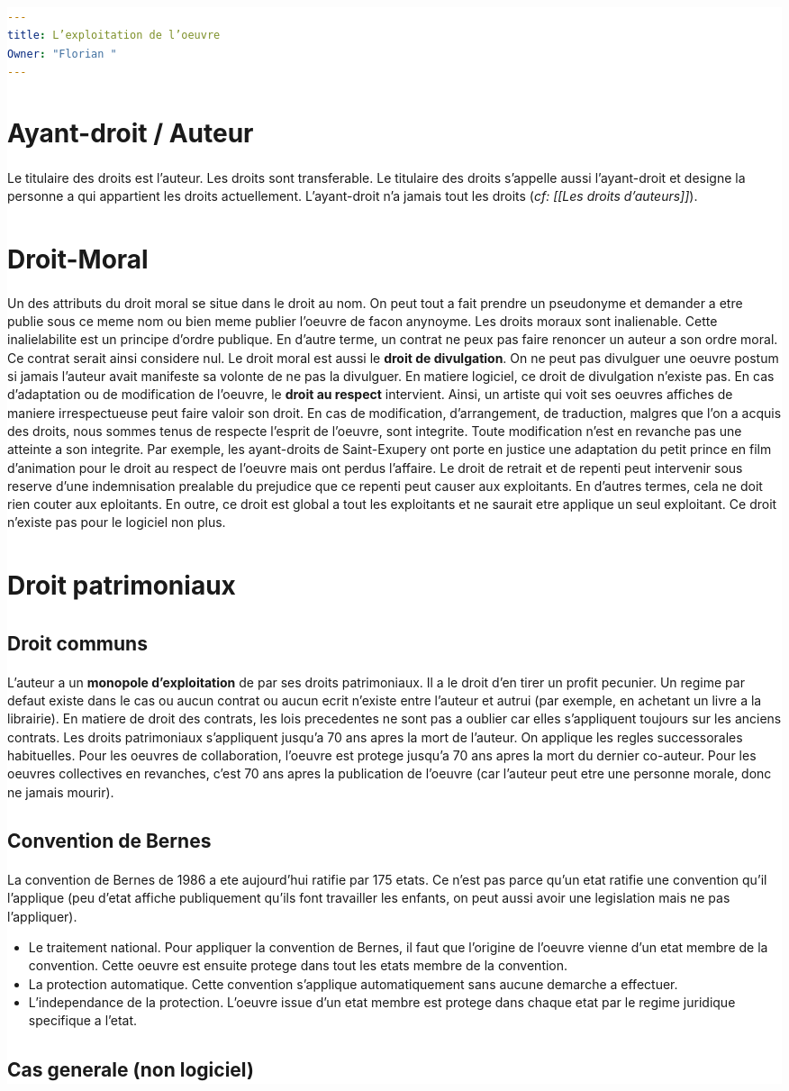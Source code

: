 ```yaml
---
title: L’exploitation de l’oeuvre
Owner: "Florian "
---
```

# Ayant-droit / Auteur
Le titulaire des droits est l’auteur. Les droits sont transferable. Le titulaire des droits s’appelle aussi l’ayant-droit et designe la personne a qui appartient les droits actuellement. L’ayant-droit n’a jamais tout les droits (_cf: [[Les droits d’auteurs]]_).
# Droit-Moral
Un des attributs du droit moral se situe dans le droit au nom. On peut tout a fait prendre un pseudonyme et demander a etre publie sous ce meme nom ou bien meme publier l’oeuvre de facon anynoyme.
Les droits moraux sont inalienable. Cette inalielabilite est un principe d’ordre publique. En d’autre terme, un contrat ne peux pas faire renoncer un auteur a son ordre moral. Ce contrat serait ainsi considere nul.
Le droit moral est aussi le **droit de divulgation**. On ne peut pas divulguer une oeuvre postum si jamais l’auteur avait manifeste sa volonte de ne pas la divulguer. En matiere logiciel, ce droit de divulgation n’existe pas.
En cas d’adaptation ou de modification de l’oeuvre, le **droit au respect** intervient. Ainsi, un artiste qui voit ses oeuvres affiches de maniere irrespectueuse peut faire valoir son droit. En cas de modification, d’arrangement, de traduction, malgres que l’on a acquis des droits, nous sommes tenus de respecte l’esprit de l’oeuvre, sont integrite. Toute modification n’est en revanche pas une atteinte a son integrite. Par exemple, les ayant-droits de Saint-Exupery ont porte en justice une adaptation du petit prince en film d’animation pour le droit au respect de l’oeuvre mais ont perdus l’affaire.
Le droit de retrait et de repenti peut intervenir sous reserve d’une indemnisation prealable du prejudice que ce repenti peut causer aux exploitants. En d’autres termes, cela ne doit rien couter aux eploitants. En outre, ce droit est global a tout les exploitants et ne saurait etre applique un seul exploitant. Ce droit n’existe pas pour le logiciel non plus.
# Droit patrimoniaux
## Droit communs
L’auteur a un **monopole d’exploitation** de par ses droits patrimoniaux. Il a le droit d’en tirer un profit pecunier. Un regime par defaut existe dans le cas ou aucun contrat ou aucun ecrit n’existe entre l’auteur et autrui (par exemple, en achetant un livre a la librairie).
En matiere de droit des contrats, les lois precedentes ne sont pas a oublier car elles s’appliquent toujours sur les anciens contrats.
Les droits patrimoniaux s’appliquent jusqu’a 70 ans apres la mort de l’auteur. On applique les regles successorales habituelles. Pour les oeuvres de collaboration, l’oeuvre est protege jusqu’a 70 ans apres la mort du dernier co-auteur. Pour les oeuvres collectives en revanches, c’est 70 ans apres la publication de l’oeuvre (car l’auteur peut etre une personne morale, donc ne jamais mourir).
## Convention de Bernes
La convention de Bernes de 1986 a ete aujourd’hui ratifie par 175 etats. Ce n’est pas parce qu’un etat ratifie une convention qu’il l’applique (peu d’etat affiche publiquement qu’ils font travailler les enfants, on peut aussi avoir une legislation mais ne pas l’appliquer).
- Le traitement national. Pour appliquer la convention de Bernes, il faut que l’origine de l’oeuvre vienne d’un etat membre de la convention. Cette oeuvre est ensuite protege dans tout les etats membre de la convention.
- La protection automatique. Cette convention s’applique automatiquement sans aucune demarche a effectuer.
- L’independance de la protection. L’oeuvre issue d’un etat membre est protege dans chaque etat par le regime juridique specifique a l’etat.
## Cas generale (non logiciel)